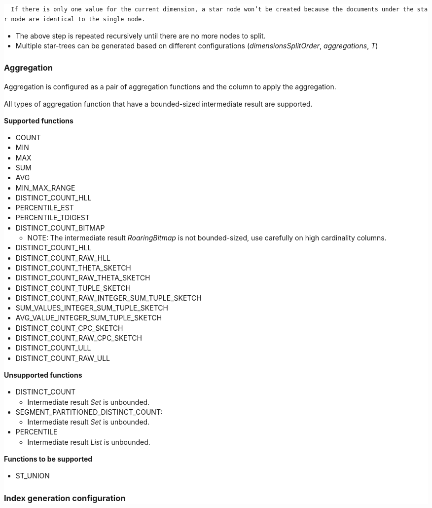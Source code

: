       If there is only one value for the current dimension, a star node won’t be created because the documents under the star node are identical to the single node.
* The above step is repeated recursively until there are no more nodes to split.
* Multiple star-trees can be generated based on different configurations (_dimensionsSplitOrder_, _aggregations_, _T_)

### Aggregation

Aggregation is configured as a pair of aggregation functions and the column to apply the aggregation.

All types of aggregation function that have a bounded-sized intermediate result are supported.

**Supported functions**

* COUNT
* MIN
* MAX
* SUM
* AVG
* MIN\_MAX\_RANGE
* DISTINCT\_COUNT\_HLL
* PERCENTILE\_EST
* PERCENTILE\_TDIGEST
* DISTINCT\_COUNT\_BITMAP
  * NOTE: The intermediate result _RoaringBitmap_ is not bounded-sized, use carefully on high cardinality columns.
* DISTINCT\_COUNT\_HLL
* DISTINCT\_COUNT\_RAW\_HLL
* DISTINCT\_COUNT\_THETA\_SKETCH
* DISTINCT\_COUNT\_RAW\_THETA\_SKETCH
* DISTINCT\_COUNT\_TUPLE\_SKETCH
* DISTINCT\_COUNT\_RAW\_INTEGER\_SUM\_TUPLE\_SKETCH
* SUM\_VALUES\_INTEGER\_SUM\_TUPLE\_SKETCH
* AVG\_VALUE\_INTEGER\_SUM\_TUPLE\_SKETCH
* DISTINCT\_COUNT\_CPC\_SKETCH
* DISTINCT\_COUNT\_RAW\_CPC\_SKETCH
* DISTINCT\_COUNT\_ULL
* DISTINCT\_COUNT\_RAW\_ULL

**Unsupported functions**

* DISTINCT\_COUNT
  * Intermediate result _Set_ is unbounded.
* SEGMENT\_PARTITIONED\_DISTINCT\_COUNT:
  * Intermediate result _Set_ is unbounded.
* PERCENTILE
  * Intermediate result _List_ is unbounded.

**Functions to be supported**

* ST\_UNION

### Index generation configuration
